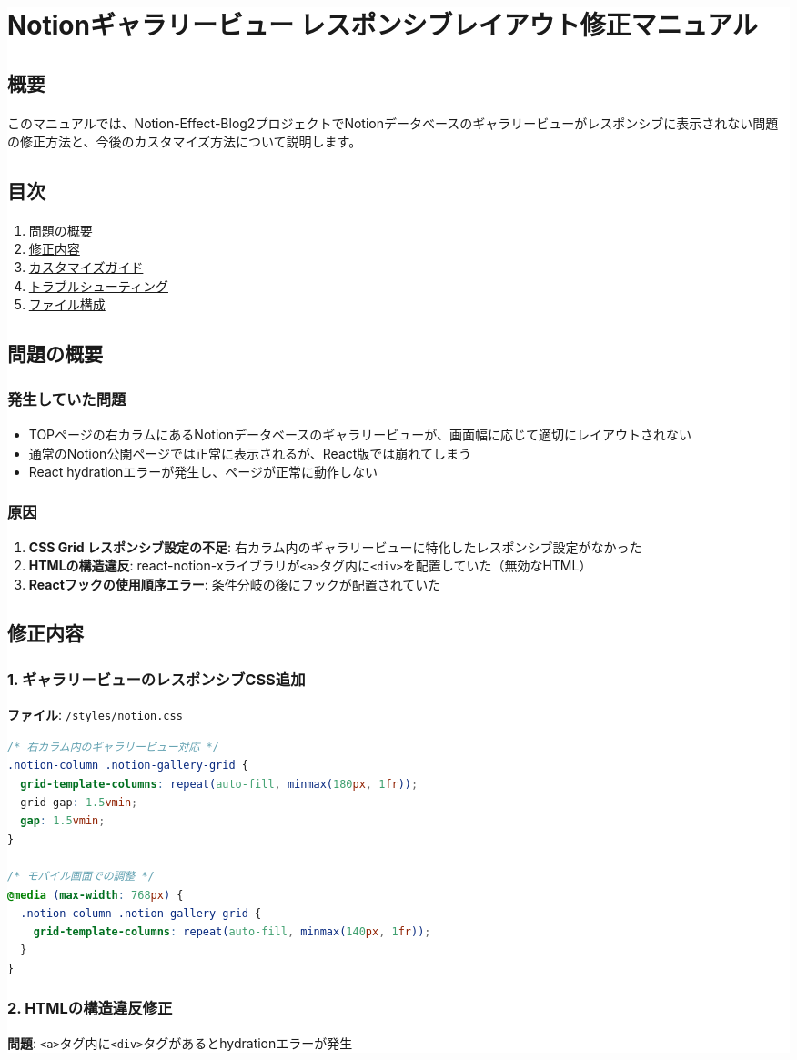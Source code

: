 # Notionギャラリービュー レスポンシブレイアウト修正マニュアル

## 概要
このマニュアルでは、Notion-Effect-Blog2プロジェクトでNotionデータベースのギャラリービューがレスポンシブに表示されない問題の修正方法と、今後のカスタマイズ方法について説明します。

## 目次
1. [問題の概要](#問題の概要)
2. [修正内容](#修正内容)
3. [カスタマイズガイド](#カスタマイズガイド)
4. [トラブルシューティング](#トラブルシューティング)
5. [ファイル構成](#ファイル構成)

## 問題の概要

### 発生していた問題
- TOPページの右カラムにあるNotionデータベースのギャラリービューが、画面幅に応じて適切にレイアウトされない
- 通常のNotion公開ページでは正常に表示されるが、React版では崩れてしまう
- React hydrationエラーが発生し、ページが正常に動作しない

### 原因
1. **CSS Grid レスポンシブ設定の不足**: 右カラム内のギャラリービューに特化したレスポンシブ設定がなかった
2. **HTMLの構造違反**: react-notion-xライブラリが`<a>`タグ内に`<div>`を配置していた（無効なHTML）
3. **Reactフックの使用順序エラー**: 条件分岐の後にフックが配置されていた

## 修正内容

### 1. ギャラリービューのレスポンシブCSS追加
**ファイル**: `/styles/notion.css`

```css
/* 右カラム内のギャラリービュー対応 */
.notion-column .notion-gallery-grid {
  grid-template-columns: repeat(auto-fill, minmax(180px, 1fr));
  grid-gap: 1.5vmin;
  gap: 1.5vmin;
}

/* モバイル画面での調整 */
@media (max-width: 768px) {
  .notion-column .notion-gallery-grid {
    grid-template-columns: repeat(auto-fill, minmax(140px, 1fr));
  }
}
```

### 2. HTMLの構造違反修正
**問題**: `<a>`タグ内に`<div>`タグがあるとhydrationエラーが発生
